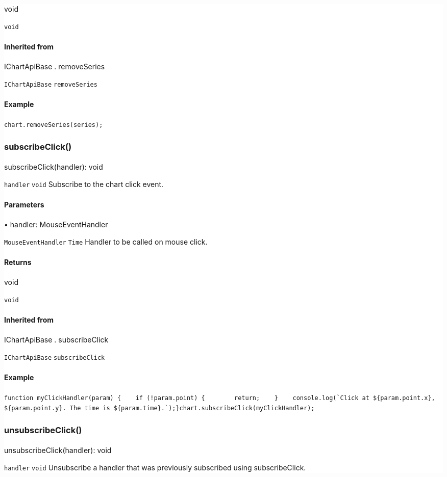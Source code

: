 void

`void`
#### Inherited from​

IChartApiBase . removeSeries

`IChartApiBase`
`removeSeries`
#### Example​

```text
chart.removeSeries(series);
```

### subscribeClick()​

subscribeClick(handler): void

`handler`
`void`
Subscribe to the chart click event.

#### Parameters​

• handler: MouseEventHandler <Time>

`MouseEventHandler`
`Time`
Handler to be called on mouse click.

#### Returns​

void

`void`
#### Inherited from​

IChartApiBase . subscribeClick

`IChartApiBase`
`subscribeClick`
#### Example​

```text
function myClickHandler(param) {    if (!param.point) {        return;    }    console.log(`Click at ${param.point.x}, ${param.point.y}. The time is ${param.time}.`);}chart.subscribeClick(myClickHandler);
```

### unsubscribeClick()​

unsubscribeClick(handler): void

`handler`
`void`
Unsubscribe a handler that was previously subscribed using subscribeClick.
